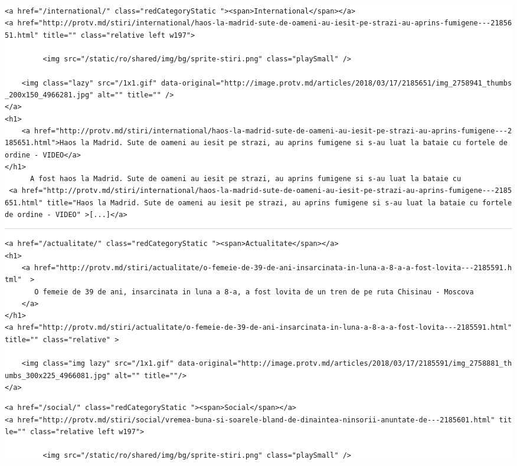      
    <a href="/international/" class="redCategoryStatic "><span>International</span></a> 
    <a href="http://protv.md/stiri/international/haos-la-madrid-sute-de-oameni-au-iesit-pe-strazi-au-aprins-fumigene---2185651.html" title="" class="relative left w197">
        
             <img src="/static/ro/shared/img/bg/sprite-stiri.png" class="playSmall" />
            
        <img class="lazy" src="/1x1.gif" data-original="http://image.protv.md/articles/2018/03/17/2185651/img_2758941_thumbs_200x150_4966281.jpg" alt="" title="" />
    </a>
    <h1>
        <a href="http://protv.md/stiri/international/haos-la-madrid-sute-de-oameni-au-iesit-pe-strazi-au-aprins-fumigene---2185651.html">Haos la Madrid. Sute de oameni au iesit pe strazi, au aprins fumigene si s-au luat la bataie cu fortele de ordine - VIDEO</a>
    </h1>
          A fost haos la Madrid. Sute de oameni au iesit pe strazi, au aprins fumigene si s-au luat la bataie cu 
     <a href="http://protv.md/stiri/international/haos-la-madrid-sute-de-oameni-au-iesit-pe-strazi-au-aprins-fumigene---2185651.html" title="Haos la Madrid. Sute de oameni au iesit pe strazi, au aprins fumigene si s-au luat la bataie cu fortele de ordine - VIDEO" >[...]</a>
     
</div> 


             
            
             
            
 <div class="clear" style=" border-bottom:1px solid #dadada"></div>
        <!-- end twoMainNews -->

<div class="newsLeft">
    
    <a href="/actualitate/" class="redCategoryStatic "><span>Actualitate</span></a>
    <h1>
        <a href="http://protv.md/stiri/actualitate/o-femeie-de-39-de-ani-insarcinata-in-luna-a-8-a-a-fost-lovita---2185591.html"  >
           O femeie de 39 de ani, insarcinata in luna a 8-a, a fost lovita de un tren de pe ruta Chisinau - Moscova           
        </a>
    </h1>
    <a href="http://protv.md/stiri/actualitate/o-femeie-de-39-de-ani-insarcinata-in-luna-a-8-a-a-fost-lovita---2185591.html" title="" class="relative" >
        
        <img class="img lazy" src="/1x1.gif" data-original="http://image.protv.md/articles/2018/03/17/2185591/img_2758881_thumbs_300x225_4966081.jpg" alt="" title=""/>
    </a>
    
    
</div> 
<div class="newsRight">
     
     
    <a href="/social/" class="redCategoryStatic "><span>Social</span></a> 
    <a href="http://protv.md/stiri/social/vremea-buna-si-soarele-bland-de-dinaintea-ninsorii-anuntate-de---2185601.html" title="" class="relative left w197">
        
             <img src="/static/ro/shared/img/bg/sprite-stiri.png" class="playSmall" />
            